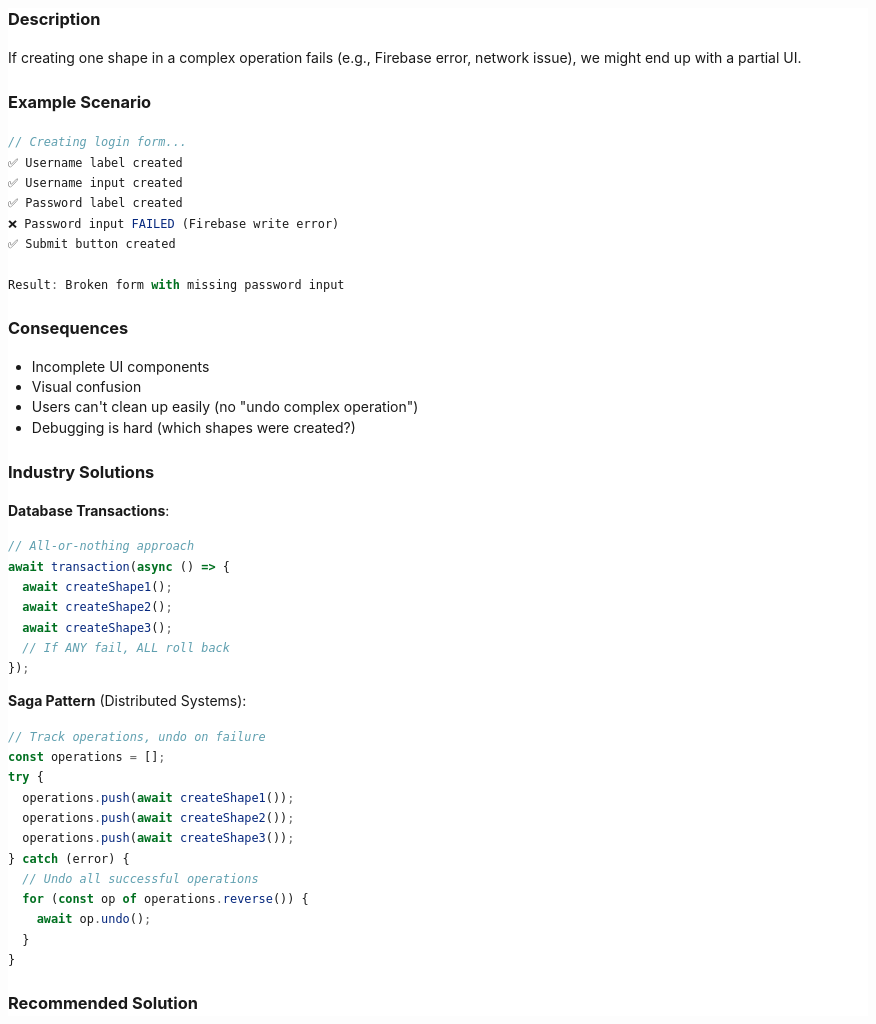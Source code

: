 ### Description
If creating one shape in a complex operation fails (e.g., Firebase error, network issue), we might end up with a partial UI.

### Example Scenario
```javascript
// Creating login form...
✅ Username label created
✅ Username input created  
✅ Password label created
❌ Password input FAILED (Firebase write error)
✅ Submit button created

Result: Broken form with missing password input
```

### Consequences
- Incomplete UI components
- Visual confusion
- Users can't clean up easily (no "undo complex operation")
- Debugging is hard (which shapes were created?)

### Industry Solutions

**Database Transactions**:
```javascript
// All-or-nothing approach
await transaction(async () => {
  await createShape1();
  await createShape2();
  await createShape3();
  // If ANY fail, ALL roll back
});
```

**Saga Pattern** (Distributed Systems):
```javascript
// Track operations, undo on failure
const operations = [];
try {
  operations.push(await createShape1());
  operations.push(await createShape2());
  operations.push(await createShape3());
} catch (error) {
  // Undo all successful operations
  for (const op of operations.reverse()) {
    await op.undo();
  }
}
```

### Recommended Solution
